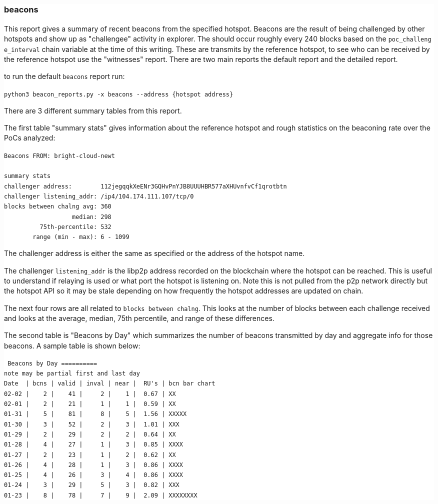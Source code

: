 ### beacons
This report gives a summary of recent beacons from the specified hotspot.
Beacons are the result of being challenged by other hotspots and show up as "challengee" activity in explorer.
The should occur roughly every 240 blocks based on the `poc_challenge_interval` chain variable at the time of this writing.
These are transmits by the reference hotspot, to see who can be received by the reference hotspot use the "witnesses" report.
There are two main reports the default report and the detailed report.

to run the default `beacons` report run:

    python3 beacon_reports.py -x beacons --address {hotspot address}

There are 3 different summary tables from this report.

The first table "summary stats" gives information about the reference hotspot and rough statistics on the beaconing rate over the PoCs analyzed:

    Beacons FROM: bright-cloud-newt
    
    summary stats
    challenger address:        112jegqqkXeENr3GQHvPnYJB8UUUHBR577aXHUvnfvCf1qrotbtn
    challenger listening_addr: /ip4/104.174.111.107/tcp/0
    blocks between chalng avg: 360
                       median: 298
              75th-percentile: 532
            range (min - max): 6 - 1099

The challenger address is either the same as specified or the address of the hotspot name.

The challenger `listening_addr` is the libp2p address recorded on the blockchain where the hotspot can be reached.
This is useful to understand if relaying is used or what port the hotspot is listening on.
Note this is not pulled from the p2p network directly but the hotspot API so it may be stale depending on how frequently the hotspot addresses are updated on chain.

The next four rows are all related to `blocks between chalng`.  This looks at the number of blocks between each challenge received and looks at the average, median, 75th percentile, and range of these differences.

The second table is "Beacons by Day" which summarizes the number of beacons transmitted by day and aggregate info for those beacons.  A sample table is shown below:

     Beacons by Day ==========
    note may be partial first and last day
    Date  | bcns | valid | inval | near |  RU's | bcn bar chart
    02-02 |    2 |    41 |     2 |    1 |  0.67 | XX
    02-01 |    2 |    21 |     1 |    1 |  0.59 | XX
    01-31 |    5 |    81 |     8 |    5 |  1.56 | XXXXX
    01-30 |    3 |    52 |     2 |    3 |  1.01 | XXX
    01-29 |    2 |    29 |     2 |    2 |  0.64 | XX
    01-28 |    4 |    27 |     1 |    3 |  0.85 | XXXX
    01-27 |    2 |    23 |     1 |    2 |  0.62 | XX
    01-26 |    4 |    28 |     1 |    3 |  0.86 | XXXX
    01-25 |    4 |    26 |     3 |    4 |  0.86 | XXXX
    01-24 |    3 |    29 |     5 |    3 |  0.82 | XXX
    01-23 |    8 |    78 |     7 |    9 |  2.09 | XXXXXXXX
